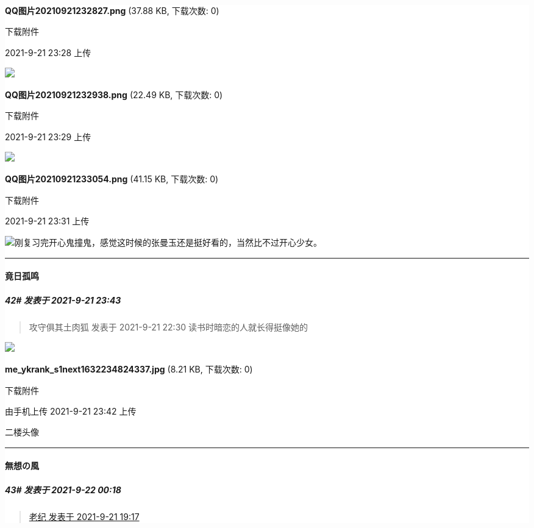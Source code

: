 <strong>QQ图片20210921232827.png</strong> (37.88 KB, 下载次数: 0)

下载附件

2021-9-21 23:28 上传


<img src="https://img.saraba1st.com/forum/202109/21/232944e5so3sbhsb6b4w36.png" referrerpolicy="no-referrer">


<strong>QQ图片20210921232938.png</strong> (22.49 KB, 下载次数: 0)

下载附件

2021-9-21 23:29 上传


<img src="https://img.saraba1st.com/forum/202109/21/233110l1kzokhk5udeko5z.png" referrerpolicy="no-referrer">


<strong>QQ图片20210921233054.png</strong> (41.15 KB, 下载次数: 0)

下载附件

2021-9-21 23:31 上传


<img src="https://static.saraba1st.com/image/smiley/face2017/001.png" referrerpolicy="no-referrer">刚复习完开心鬼撞鬼，感觉这时候的张曼玉还是挺好看的，当然比不过开心少女。


*****

####  竟日孤鸣  
##### 42#       发表于 2021-9-21 23:43


<blockquote>攻守俱其土肉狐 发表于 2021-9-21 22:30
读书时暗恋的人就长得挺像她的</blockquote>

<img src="https://img.saraba1st.com/forum/202109/21/234235xvhd2zntvcdnsnvs.jpg" referrerpolicy="no-referrer">


<strong>me_ykrank_s1next1632234824337.jpg</strong> (8.21 KB, 下载次数: 0)

下载附件

由手机上传
2021-9-21 23:42 上传


二楼头像


*****

####  無想の風  
##### 43#       发表于 2021-9-22 00:18


<blockquote><a href="httphttps://bbs.saraba1st.com/2b/forum.php?mod=redirect&amp;goto=findpost&amp;pid=52834659&amp;ptid=2027726" target="_blank">老纪 发表于 2021-9-21 19:17</a>
